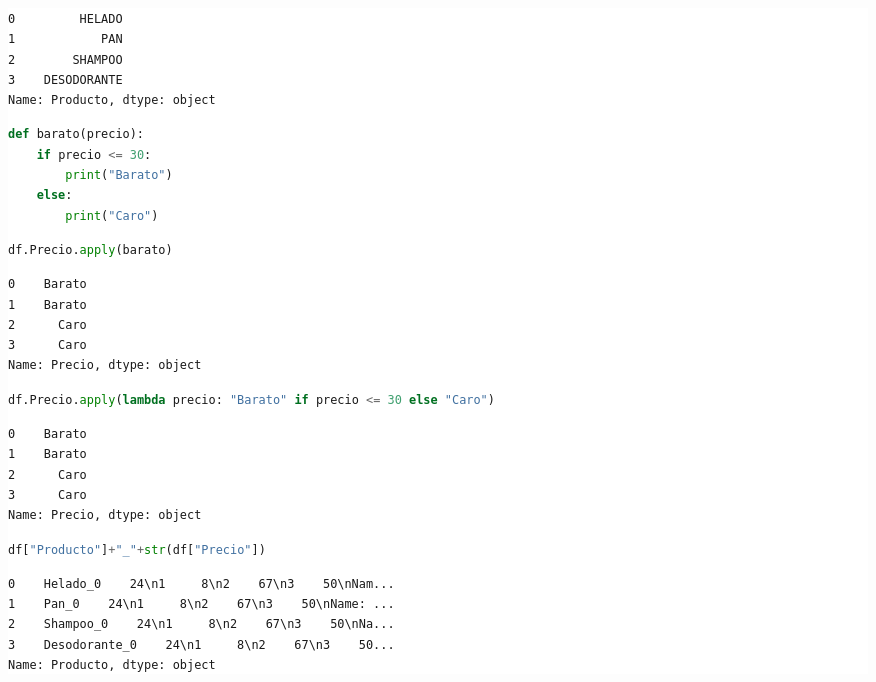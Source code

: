 


    0         HELADO
    1            PAN
    2        SHAMPOO
    3    DESODORANTE
    Name: Producto, dtype: object




```python
def barato(precio):
    if precio <= 30:
        print("Barato")
    else:
        print("Caro")
```


```python
df.Precio.apply(barato)
```




    0    Barato
    1    Barato
    2      Caro
    3      Caro
    Name: Precio, dtype: object




```python
df.Precio.apply(lambda precio: "Barato" if precio <= 30 else "Caro")
```




    0    Barato
    1    Barato
    2      Caro
    3      Caro
    Name: Precio, dtype: object




```python
df["Producto"]+"_"+str(df["Precio"])
```




    0    Helado_0    24\n1     8\n2    67\n3    50\nNam...
    1    Pan_0    24\n1     8\n2    67\n3    50\nName: ...
    2    Shampoo_0    24\n1     8\n2    67\n3    50\nNa...
    3    Desodorante_0    24\n1     8\n2    67\n3    50...
    Name: Producto, dtype: object
